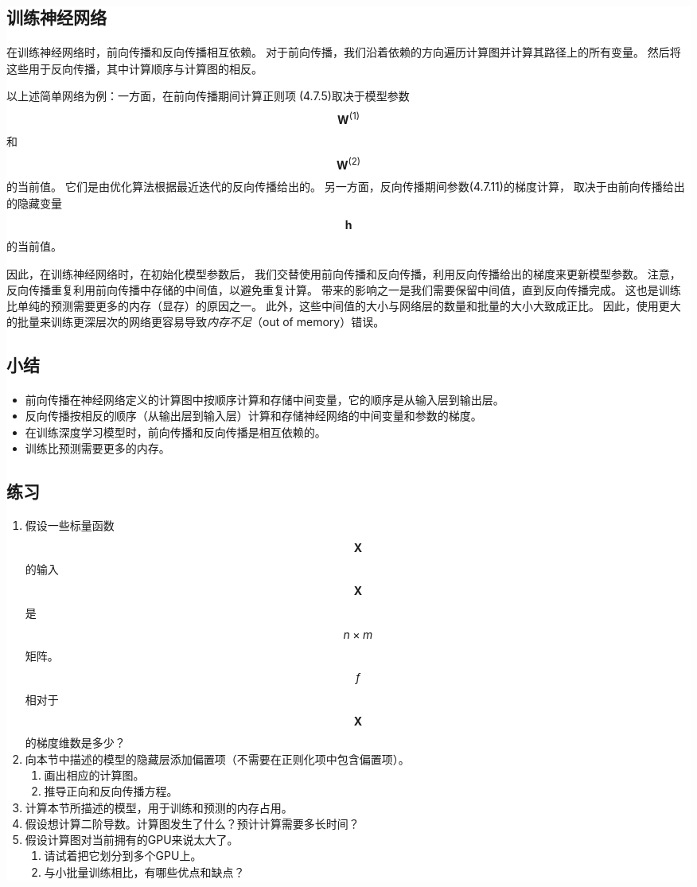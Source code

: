 ## 训练神经网络

在训练神经网络时，前向传播和反向传播相互依赖。
对于前向传播，我们沿着依赖的方向遍历计算图并计算其路径上的所有变量。
然后将这些用于反向传播，其中计算顺序与计算图的相反。

以上述简单网络为例：一方面，在前向传播期间计算正则项
(4.7.5)取决于模型参数$$\mathbf{W}^{(1)}$$和
$$\mathbf{W}^{(2)}$$的当前值。
它们是由优化算法根据最近迭代的反向传播给出的。
另一方面，反向传播期间参数(4.7.11)的梯度计算，
取决于由前向传播给出的隐藏变量$$\mathbf{h}$$的当前值。

因此，在训练神经网络时，在初始化模型参数后，
我们交替使用前向传播和反向传播，利用反向传播给出的梯度来更新模型参数。
注意，反向传播重复利用前向传播中存储的中间值，以避免重复计算。
带来的影响之一是我们需要保留中间值，直到反向传播完成。
这也是训练比单纯的预测需要更多的内存（显存）的原因之一。
此外，这些中间值的大小与网络层的数量和批量的大小大致成正比。
因此，使用更大的批量来训练更深层次的网络更容易导致*内存不足*（out of memory）错误。

## 小结

* 前向传播在神经网络定义的计算图中按顺序计算和存储中间变量，它的顺序是从输入层到输出层。
* 反向传播按相反的顺序（从输出层到输入层）计算和存储神经网络的中间变量和参数的梯度。
* 在训练深度学习模型时，前向传播和反向传播是相互依赖的。
* 训练比预测需要更多的内存。

## 练习

1. 假设一些标量函数$$\mathbf{X}$$的输入$$\mathbf{X}$$是$$n \times m$$矩阵。$$f$$相对于$$\mathbf{X}$$的梯度维数是多少？
1. 向本节中描述的模型的隐藏层添加偏置项（不需要在正则化项中包含偏置项）。
    1. 画出相应的计算图。
    1. 推导正向和反向传播方程。
1. 计算本节所描述的模型，用于训练和预测的内存占用。
1. 假设想计算二阶导数。计算图发生了什么？预计计算需要多长时间？
1. 假设计算图对当前拥有的GPU来说太大了。
    1. 请试着把它划分到多个GPU上。
    1. 与小批量训练相比，有哪些优点和缺点？
